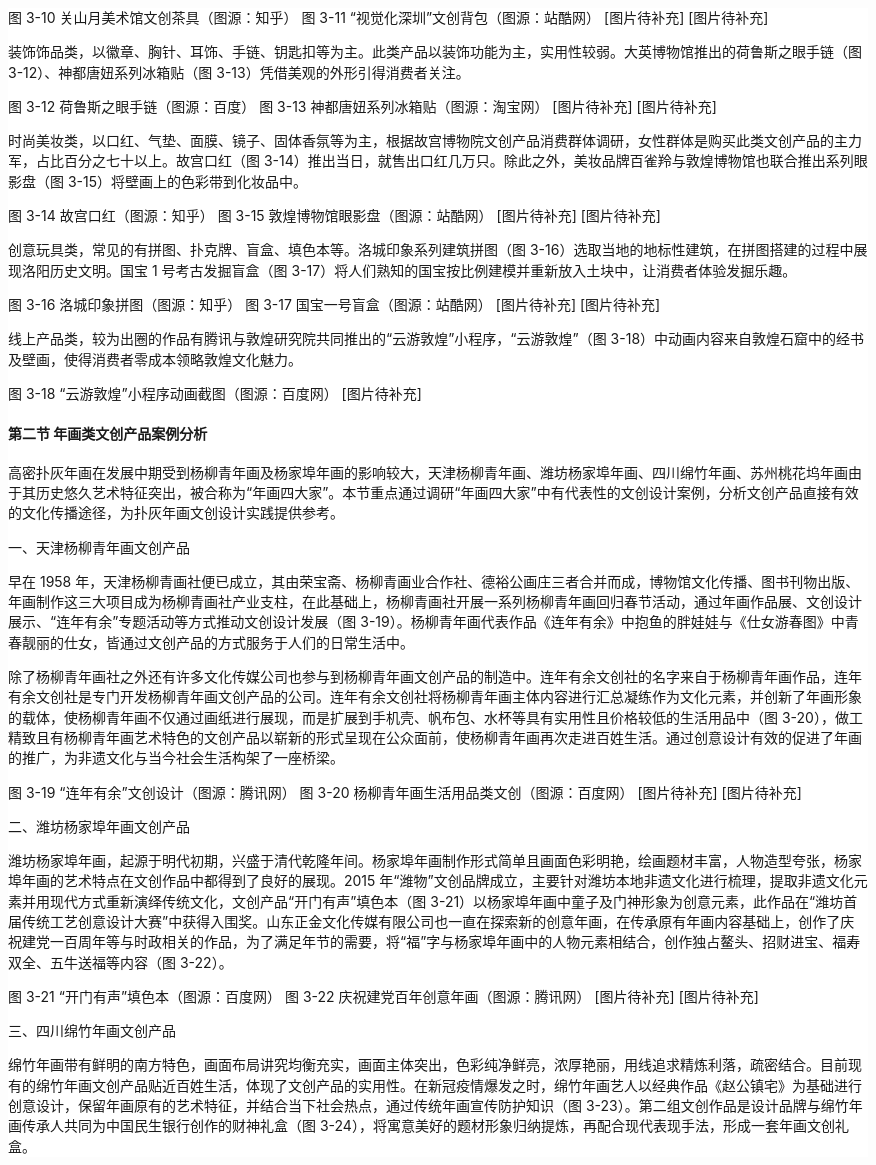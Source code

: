 图 3-10 关山月美术馆文创茶具（图源：知乎） 图 3-11 “视觉化深圳”文创背包（图源：站酷网）
[图片待补充] [图片待补充]

装饰饰品类，以徽章、胸针、耳饰、手链、钥匙扣等为主。此类产品以装饰功能为主，实用性较弱。大英博物馆推出的荷鲁斯之眼手链（图 3-12）、神都唐妞系列冰箱贴（图 3-13）凭借美观的外形引得消费者关注。

图 3-12 荷鲁斯之眼手链（图源：百度） 图 3-13 神都唐妞系列冰箱贴（图源：淘宝网）
[图片待补充] [图片待补充]

时尚美妆类，以口红、气垫、面膜、镜子、固体香氛等为主，根据故宫博物院文创产品消费群体调研，女性群体是购买此类文创产品的主力军，占比百分之七十以上。故宫口红（图 3-14）推出当日，就售出口红几万只。除此之外，美妆品牌百雀羚与敦煌博物馆也联合推出系列眼影盘（图 3-15）将壁画上的色彩带到化妆品中。

图 3-14 故宫口红（图源：知乎） 图 3-15 敦煌博物馆眼影盘（图源：站酷网）
[图片待补充] [图片待补充]

创意玩具类，常见的有拼图、扑克牌、盲盒、填色本等。洛城印象系列建筑拼图（图 3-16）选取当地的地标性建筑，在拼图搭建的过程中展现洛阳历史文明。国宝 1 号考古发掘盲盒（图 3-17）将人们熟知的国宝按比例建模并重新放入土块中，让消费者体验发掘乐趣。

图 3-16 洛城印象拼图（图源：知乎） 图 3-17 国宝一号盲盒（图源：站酷网）
[图片待补充] [图片待补充]

线上产品类，较为出圈的作品有腾讯与敦煌研究院共同推出的“云游敦煌”小程序，“云游敦煌”（图 3-18）中动画内容来自敦煌石窟中的经书及壁画，使得消费者零成本领略敦煌文化魅力。

图 3-18 “云游敦煌”小程序动画截图（图源：百度网）
[图片待补充]

#### 第二节 年画类文创产品案例分析

高密扑灰年画在发展中期受到杨柳青年画及杨家埠年画的影响较大，天津杨柳青年画、潍坊杨家埠年画、四川绵竹年画、苏州桃花坞年画由于其历史悠久艺术特征突出，被合称为“年画四大家”。本节重点通过调研“年画四大家”中有代表性的文创设计案例，分析文创产品直接有效的文化传播途径，为扑灰年画文创设计实践提供参考。

一、天津杨柳青年画文创产品

早在 1958 年，天津杨柳青画社便已成立，其由荣宝斋、杨柳青画业合作社、德裕公画庄三者合并而成，博物馆文化传播、图书刊物出版、年画制作这三大项目成为杨柳青画社产业支柱，在此基础上，杨柳青画社开展一系列杨柳青年画回归春节活动，通过年画作品展、文创设计展示、“连年有余”专题活动等方式推动文创设计发展（图 3-19）。杨柳青年画代表作品《连年有余》中抱鱼的胖娃娃与《仕女游春图》中青春靓丽的仕女，皆通过文创产品的方式服务于人们的日常生活中。

除了杨柳青年画社之外还有许多文化传媒公司也参与到杨柳青年画文创产品的制造中。连年有余文创社的名字来自于杨柳青年画作品，连年有余文创社是专门开发杨柳青年画文创产品的公司。连年有余文创社将杨柳青年画主体内容进行汇总凝练作为文化元素，并创新了年画形象的载体，使杨柳青年画不仅通过画纸进行展现，而是扩展到手机壳、帆布包、水杯等具有实用性且价格较低的生活用品中（图 3-20），做工精致且有杨柳青年画艺术特色的文创产品以崭新的形式呈现在公众面前，使杨柳青年画再次走进百姓生活。通过创意设计有效的促进了年画的推广，为非遗文化与当今社会生活构架了一座桥梁。

图 3-19 “连年有余”文创设计（图源：腾讯网） 图 3-20 杨柳青年画生活用品类文创（图源：百度网）
[图片待补充] [图片待补充]

二、潍坊杨家埠年画文创产品

潍坊杨家埠年画，起源于明代初期，兴盛于清代乾隆年间。杨家埠年画制作形式简单且画面色彩明艳，绘画题材丰富，人物造型夸张，杨家埠年画的艺术特点在文创作品中都得到了良好的展现。2015 年“潍物”文创品牌成立，主要针对潍坊本地非遗文化进行梳理，提取非遗文化元素并用现代方式重新演绎传统文化，文创产品“开门有声”填色本（图 3-21）以杨家埠年画中童子及门神形象为创意元素，此作品在“潍坊首届传统工艺创意设计大赛”中获得入围奖。山东正金文化传媒有限公司也一直在探索新的创意年画，在传承原有年画内容基础上，创作了庆祝建党一百周年等与时政相关的作品，为了满足年节的需要，将“福”字与杨家埠年画中的人物元素相结合，创作独占鳌头、招财进宝、福寿双全、五牛送福等内容（图 3-22）。

图 3-21 “开门有声”填色本（图源：百度网） 图 3-22 庆祝建党百年创意年画（图源：腾讯网）
[图片待补充] [图片待补充]

三、四川绵竹年画文创产品

绵竹年画带有鲜明的南方特色，画面布局讲究均衡充实，画面主体突出，色彩纯净鲜亮，浓厚艳丽，用线追求精炼利落，疏密结合。目前现有的绵竹年画文创产品贴近百姓生活，体现了文创产品的实用性。在新冠疫情爆发之时，绵竹年画艺人以经典作品《赵公镇宅》为基础进行创意设计，保留年画原有的艺术特征，并结合当下社会热点，通过传统年画宣传防护知识（图 3-23）。第二组文创作品是设计品牌与绵竹年画传承人共同为中国民生银行创作的财神礼盒（图 3-24），将寓意美好的题材形象归纳提炼，再配合现代表现手法，形成一套年画文创礼盒。

